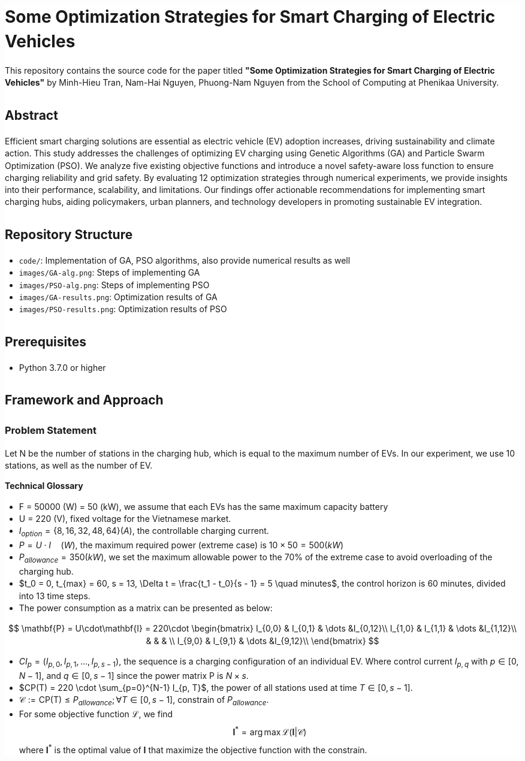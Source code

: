 # Some Optimization Strategies for Smart Charging of Electric Vehicles
This repository contains the source code for the paper titled **"Some Optimization Strategies for Smart Charging of Electric Vehicles"** by Minh-Hieu Tran, Nam-Hai Nguyen, Phuong-Nam Nguyen from the School of Computing at Phenikaa University.

## Abstract
Efficient smart charging solutions are essential as electric vehicle (EV) adoption increases, driving sustainability and climate action. This study addresses the challenges of optimizing EV charging using Genetic Algorithms (GA) and Particle Swarm Optimization (PSO). We analyze five existing objective functions and introduce a novel safety-aware loss function to ensure charging reliability and grid safety. By evaluating 12 optimization strategies through numerical experiments, we provide insights into their performance, scalability, and limitations. Our findings offer actionable recommendations for implementing smart charging hubs, aiding policymakers, urban planners, and technology developers in promoting sustainable EV integration.

## Repository Structure
- `code/`: Implementation of GA, PSO algorithms, also provide numerical results as well
- `images/GA-alg.png`: Steps of implementing GA 
- `images/PSO-alg.png`: Steps of implementing PSO
- `images/GA-results.png`: Optimization results of GA
- `images/PSO-results.png`: Optimization results of PSO

## Prerequisites
- Python 3.7.0 or higher

## Framework and Approach
### Problem Statement
Let N be the number of stations in the charging hub, which is equal to the maximum number of EVs. In our experiment, we use 10 stations, as well as the number of EV.  

**Technical Glossary**
- F = 50000 (W) = 50 (kW), we assume that each EVs has the same maximum capacity battery
- U = 220 (V), fixed voltage for the Vietnamese market.
- $I_{option} = \{8, 16, 32, 48, 64\} (A)$, the controllable charging current. 
- $P = U \cdot I \quad (W)$, the maximum required power (extreme case) is $10 \times 50 = 500 (kW)$
- $P_{allowance} = 350 (kW)$, we set the maximum allowable power to the 70% of the extreme case to avoid overloading of the charging hub.
- $t_0 = 0, t_{max} = 60, s = 13, \Delta t = \frac{t_1 - t_0}{s - 1} = 5 \quad minutes$, the control horizon is 60 minutes, divided into 13 time steps. 
- The power consumption as a matrix can be presented as below: 

$$
\mathbf{P} = U\cdot\mathbf{I} = 220\cdot \begin{bmatrix}
    I_{0,0} & I_{0,1} & \dots &I_{0,12}\\
    I_{1,0} & I_{1,1} & \dots &I_{1,12}\\
        & & & \\
    I_{9,0} & I_{9,1} & \dots &I_{9,12}\\
\end{bmatrix}
$$
- $CI_p = (I_{p,0}, I_{p,1}, ... , I_{p, s-1})$, the sequence is a charging configuration of an individual EV. Where control current $I_{p,q}$ with $p \in [0, N-1]$, and $q \in [0, s-1]$ since the power matrix P is $N \times s$.
- $CP(T) = 220 \cdot \sum_{p=0}^{N-1} I_{p, T}$, the power of all stations used at time $T \in [0, s-1]$. 
- $\mathcal{C} := \text{CP(T)} \leq P_{allowance}; \forall T \in [0, s-1]$, constrain of $P_{allowance}$.
- For some objective function $\mathcal{L}$, we find $$\mathbf{I}^* = \arg \max \mathcal{L}(\mathbf{I}|\mathcal{C})$$ where $\mathbf{I}^*$ is the optimal value of $\mathbf{I}$ that maximize the objective function with the constrain.  